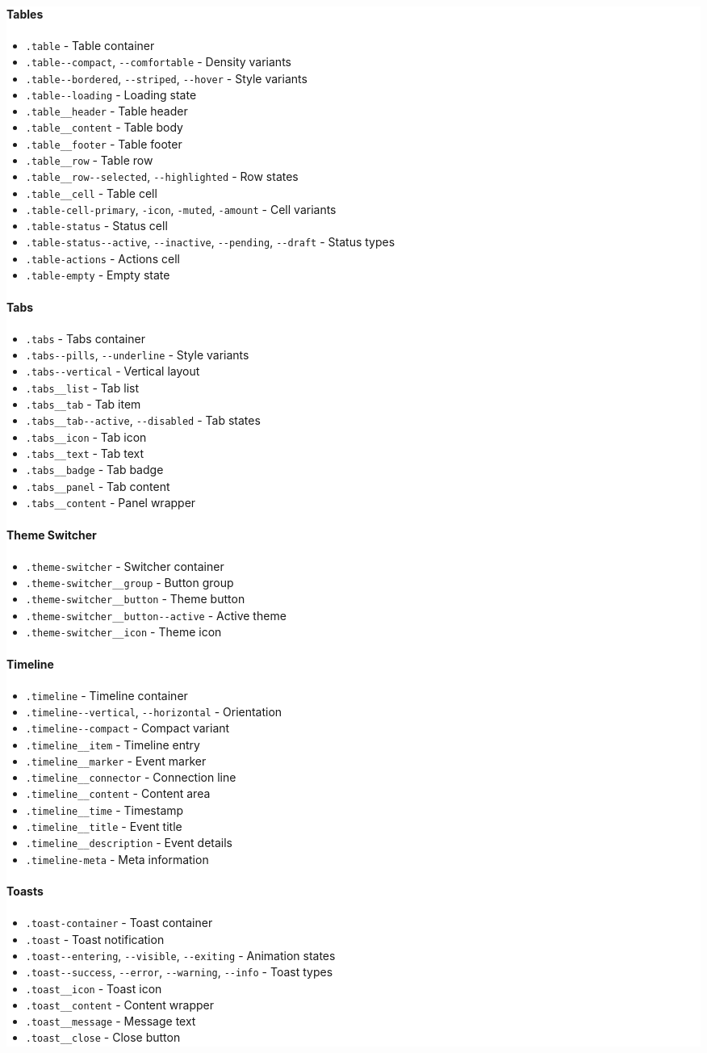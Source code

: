 #### Tables
- `.table` - Table container
- `.table--compact`, `--comfortable` - Density variants
- `.table--bordered`, `--striped`, `--hover` - Style variants
- `.table--loading` - Loading state
- `.table__header` - Table header
- `.table__content` - Table body
- `.table__footer` - Table footer
- `.table__row` - Table row
- `.table__row--selected`, `--highlighted` - Row states
- `.table__cell` - Table cell
- `.table-cell-primary`, `-icon`, `-muted`, `-amount` - Cell variants
- `.table-status` - Status cell
- `.table-status--active`, `--inactive`, `--pending`, `--draft` - Status types
- `.table-actions` - Actions cell
- `.table-empty` - Empty state

#### Tabs
- `.tabs` - Tabs container
- `.tabs--pills`, `--underline` - Style variants
- `.tabs--vertical` - Vertical layout
- `.tabs__list` - Tab list
- `.tabs__tab` - Tab item
- `.tabs__tab--active`, `--disabled` - Tab states
- `.tabs__icon` - Tab icon
- `.tabs__text` - Tab text
- `.tabs__badge` - Tab badge
- `.tabs__panel` - Tab content
- `.tabs__content` - Panel wrapper

#### Theme Switcher
- `.theme-switcher` - Switcher container
- `.theme-switcher__group` - Button group
- `.theme-switcher__button` - Theme button
- `.theme-switcher__button--active` - Active theme
- `.theme-switcher__icon` - Theme icon

#### Timeline
- `.timeline` - Timeline container
- `.timeline--vertical`, `--horizontal` - Orientation
- `.timeline--compact` - Compact variant
- `.timeline__item` - Timeline entry
- `.timeline__marker` - Event marker
- `.timeline__connector` - Connection line
- `.timeline__content` - Content area
- `.timeline__time` - Timestamp
- `.timeline__title` - Event title
- `.timeline__description` - Event details
- `.timeline-meta` - Meta information

#### Toasts
- `.toast-container` - Toast container
- `.toast` - Toast notification
- `.toast--entering`, `--visible`, `--exiting` - Animation states
- `.toast--success`, `--error`, `--warning`, `--info` - Toast types
- `.toast__icon` - Toast icon
- `.toast__content` - Content wrapper
- `.toast__message` - Message text
- `.toast__close` - Close button
